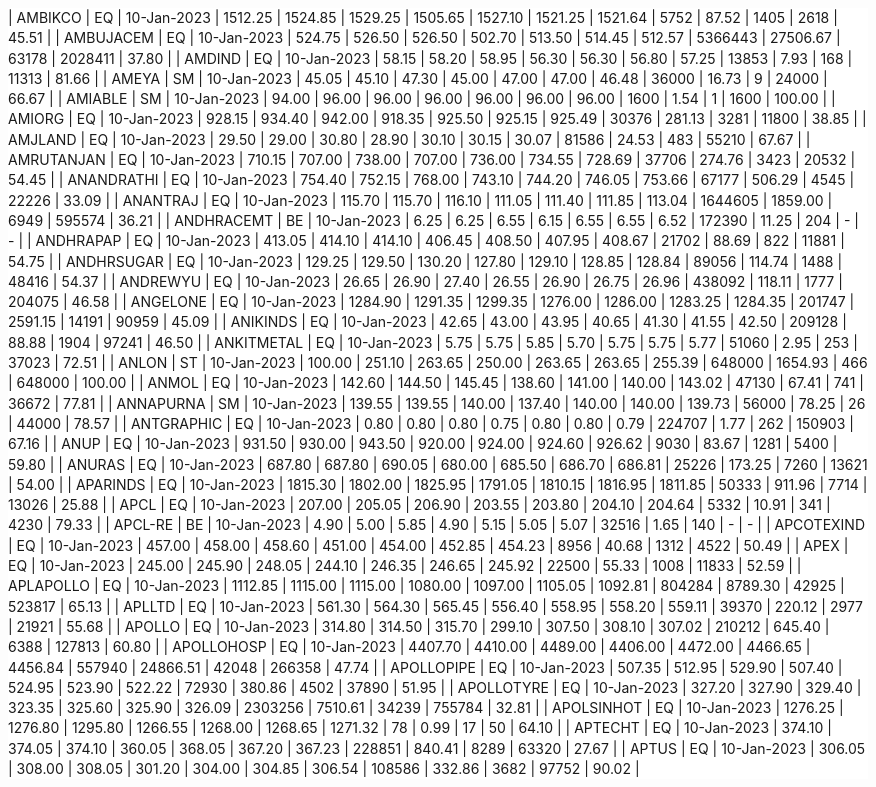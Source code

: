 | AMBIKCO | EQ | 10-Jan-2023 | 1512.25 | 1524.85 | 1529.25 | 1505.65 | 1527.10 | 1521.25 | 1521.64 | 5752 | 87.52 | 1405 | 2618 | 45.51 |
| AMBUJACEM | EQ | 10-Jan-2023 | 524.75 | 526.50 | 526.50 | 502.70 | 513.50 | 514.45 | 512.57 | 5366443 | 27506.67 | 63178 | 2028411 | 37.80 |
| AMDIND | EQ | 10-Jan-2023 | 58.15 | 58.20 | 58.95 | 56.30 | 56.30 | 56.80 | 57.25 | 13853 | 7.93 | 168 | 11313 | 81.66 |
| AMEYA | SM | 10-Jan-2023 | 45.05 | 45.10 | 47.30 | 45.00 | 47.00 | 47.00 | 46.48 | 36000 | 16.73 | 9 | 24000 | 66.67 |
| AMIABLE | SM | 10-Jan-2023 | 94.00 | 96.00 | 96.00 | 96.00 | 96.00 | 96.00 | 96.00 | 1600 | 1.54 | 1 | 1600 | 100.00 |
| AMIORG | EQ | 10-Jan-2023 | 928.15 | 934.40 | 942.00 | 918.35 | 925.50 | 925.15 | 925.49 | 30376 | 281.13 | 3281 | 11800 | 38.85 |
| AMJLAND | EQ | 10-Jan-2023 | 29.50 | 29.00 | 30.80 | 28.90 | 30.10 | 30.15 | 30.07 | 81586 | 24.53 | 483 | 55210 | 67.67 |
| AMRUTANJAN | EQ | 10-Jan-2023 | 710.15 | 707.00 | 738.00 | 707.00 | 736.00 | 734.55 | 728.69 | 37706 | 274.76 | 3423 | 20532 | 54.45 |
| ANANDRATHI | EQ | 10-Jan-2023 | 754.40 | 752.15 | 768.00 | 743.10 | 744.20 | 746.05 | 753.66 | 67177 | 506.29 | 4545 | 22226 | 33.09 |
| ANANTRAJ | EQ | 10-Jan-2023 | 115.70 | 115.70 | 116.10 | 111.05 | 111.40 | 111.85 | 113.04 | 1644605 | 1859.00 | 6949 | 595574 | 36.21 |
| ANDHRACEMT | BE | 10-Jan-2023 | 6.25 | 6.25 | 6.55 | 6.15 | 6.55 | 6.55 | 6.52 | 172390 | 11.25 | 204 | - | - |
| ANDHRAPAP | EQ | 10-Jan-2023 | 413.05 | 414.10 | 414.10 | 406.45 | 408.50 | 407.95 | 408.67 | 21702 | 88.69 | 822 | 11881 | 54.75 |
| ANDHRSUGAR | EQ | 10-Jan-2023 | 129.25 | 129.50 | 130.20 | 127.80 | 129.10 | 128.85 | 128.84 | 89056 | 114.74 | 1488 | 48416 | 54.37 |
| ANDREWYU | EQ | 10-Jan-2023 | 26.65 | 26.90 | 27.40 | 26.55 | 26.90 | 26.75 | 26.96 | 438092 | 118.11 | 1777 | 204075 | 46.58 |
| ANGELONE | EQ | 10-Jan-2023 | 1284.90 | 1291.35 | 1299.35 | 1276.00 | 1286.00 | 1283.25 | 1284.35 | 201747 | 2591.15 | 14191 | 90959 | 45.09 |
| ANIKINDS | EQ | 10-Jan-2023 | 42.65 | 43.00 | 43.95 | 40.65 | 41.30 | 41.55 | 42.50 | 209128 | 88.88 | 1904 | 97241 | 46.50 |
| ANKITMETAL | EQ | 10-Jan-2023 | 5.75 | 5.75 | 5.85 | 5.70 | 5.75 | 5.75 | 5.77 | 51060 | 2.95 | 253 | 37023 | 72.51 |
| ANLON | ST | 10-Jan-2023 | 100.00 | 251.10 | 263.65 | 250.00 | 263.65 | 263.65 | 255.39 | 648000 | 1654.93 | 466 | 648000 | 100.00 |
| ANMOL | EQ | 10-Jan-2023 | 142.60 | 144.50 | 145.45 | 138.60 | 141.00 | 140.00 | 143.02 | 47130 | 67.41 | 741 | 36672 | 77.81 |
| ANNAPURNA | SM | 10-Jan-2023 | 139.55 | 139.55 | 140.00 | 137.40 | 140.00 | 140.00 | 139.73 | 56000 | 78.25 | 26 | 44000 | 78.57 |
| ANTGRAPHIC | EQ | 10-Jan-2023 | 0.80 | 0.80 | 0.80 | 0.75 | 0.80 | 0.80 | 0.79 | 224707 | 1.77 | 262 | 150903 | 67.16 |
| ANUP | EQ | 10-Jan-2023 | 931.50 | 930.00 | 943.50 | 920.00 | 924.00 | 924.60 | 926.62 | 9030 | 83.67 | 1281 | 5400 | 59.80 |
| ANURAS | EQ | 10-Jan-2023 | 687.80 | 687.80 | 690.05 | 680.00 | 685.50 | 686.70 | 686.81 | 25226 | 173.25 | 7260 | 13621 | 54.00 |
| APARINDS | EQ | 10-Jan-2023 | 1815.30 | 1802.00 | 1825.95 | 1791.05 | 1810.15 | 1816.95 | 1811.85 | 50333 | 911.96 | 7714 | 13026 | 25.88 |
| APCL | EQ | 10-Jan-2023 | 207.00 | 205.05 | 206.90 | 203.55 | 203.80 | 204.10 | 204.64 | 5332 | 10.91 | 341 | 4230 | 79.33 |
| APCL-RE | BE | 10-Jan-2023 | 4.90 | 5.00 | 5.85 | 4.90 | 5.15 | 5.05 | 5.07 | 32516 | 1.65 | 140 | - | - |
| APCOTEXIND | EQ | 10-Jan-2023 | 457.00 | 458.00 | 458.60 | 451.00 | 454.00 | 452.85 | 454.23 | 8956 | 40.68 | 1312 | 4522 | 50.49 |
| APEX | EQ | 10-Jan-2023 | 245.00 | 245.90 | 248.05 | 244.10 | 246.35 | 246.65 | 245.92 | 22500 | 55.33 | 1008 | 11833 | 52.59 |
| APLAPOLLO | EQ | 10-Jan-2023 | 1112.85 | 1115.00 | 1115.00 | 1080.00 | 1097.00 | 1105.05 | 1092.81 | 804284 | 8789.30 | 42925 | 523817 | 65.13 |
| APLLTD | EQ | 10-Jan-2023 | 561.30 | 564.30 | 565.45 | 556.40 | 558.95 | 558.20 | 559.11 | 39370 | 220.12 | 2977 | 21921 | 55.68 |
| APOLLO | EQ | 10-Jan-2023 | 314.80 | 314.50 | 315.70 | 299.10 | 307.50 | 308.10 | 307.02 | 210212 | 645.40 | 6388 | 127813 | 60.80 |
| APOLLOHOSP | EQ | 10-Jan-2023 | 4407.70 | 4410.00 | 4489.00 | 4406.00 | 4472.00 | 4466.65 | 4456.84 | 557940 | 24866.51 | 42048 | 266358 | 47.74 |
| APOLLOPIPE | EQ | 10-Jan-2023 | 507.35 | 512.95 | 529.90 | 507.40 | 524.95 | 523.90 | 522.22 | 72930 | 380.86 | 4502 | 37890 | 51.95 |
| APOLLOTYRE | EQ | 10-Jan-2023 | 327.20 | 327.90 | 329.40 | 323.35 | 325.60 | 325.90 | 326.09 | 2303256 | 7510.61 | 34239 | 755784 | 32.81 |
| APOLSINHOT | EQ | 10-Jan-2023 | 1276.25 | 1276.80 | 1295.80 | 1266.55 | 1268.00 | 1268.65 | 1271.32 | 78 | 0.99 | 17 | 50 | 64.10 |
| APTECHT | EQ | 10-Jan-2023 | 374.10 | 374.05 | 374.10 | 360.05 | 368.05 | 367.20 | 367.23 | 228851 | 840.41 | 8289 | 63320 | 27.67 |
| APTUS | EQ | 10-Jan-2023 | 306.05 | 308.00 | 308.05 | 301.20 | 304.00 | 304.85 | 306.54 | 108586 | 332.86 | 3682 | 97752 | 90.02 |